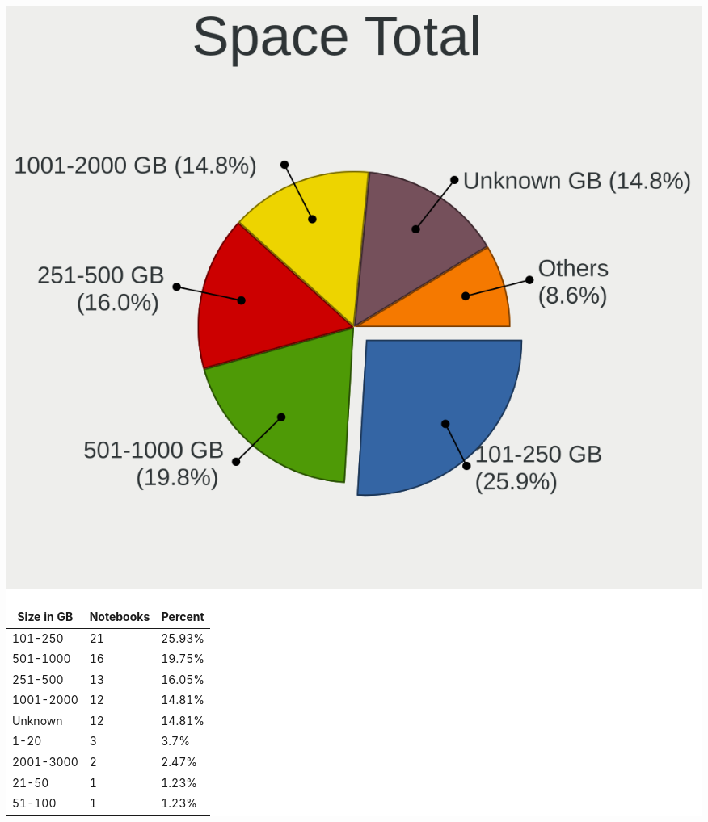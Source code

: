 ![Space Total](./images/pie_chart/drive_space_total.svg)


| Size in GB | Notebooks | Percent |
|------------|-----------|---------|
| 101-250    | 21        | 25.93%  |
| 501-1000   | 16        | 19.75%  |
| 251-500    | 13        | 16.05%  |
| 1001-2000  | 12        | 14.81%  |
| Unknown    | 12        | 14.81%  |
| 1-20       | 3         | 3.7%    |
| 2001-3000  | 2         | 2.47%   |
| 21-50      | 1         | 1.23%   |
| 51-100     | 1         | 1.23%   |
